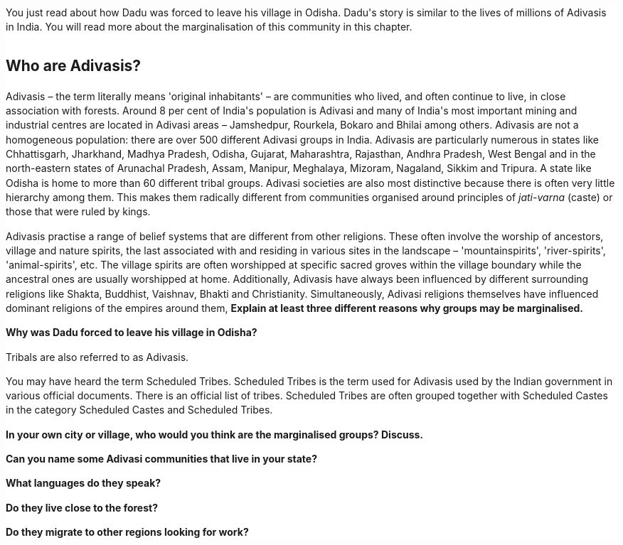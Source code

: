 You just read about how Dadu was forced to leave his village in Odisha. Dadu's story is similar to the lives of millions of Adivasis in India. You will read more about the marginalisation of this community in this chapter.

## **Who are Adivasis?**

Adivasis – the term literally means 'original inhabitants' – are communities who lived, and often continue to live, in close association with forests. Around 8 per cent of India's population is Adivasi and many of India's most important mining and industrial centres are located in Adivasi areas – Jamshedpur, Rourkela, Bokaro and Bhilai among others. Adivasis are not a homogeneous population: there are over 500 different Adivasi groups in India. Adivasis are particularly numerous in states like Chhattisgarh, Jharkhand, Madhya Pradesh, Odisha, Gujarat, Maharashtra, Rajasthan, Andhra Pradesh, West Bengal and in the north-eastern states of Arunachal Pradesh, Assam, Manipur, Meghalaya, Mizoram, Nagaland, Sikkim and Tripura. A state like Odisha is home to more than 60 different tribal groups. Adivasi societies are also most distinctive because there is often very little hierarchy among them. This makes them radically different from communities organised around principles of *jati-varna* (caste) or those that were ruled by kings.

Adivasis practise a range of belief systems that are different from other religions. These often involve the worship of ancestors, village and nature spirits, the last associated with and residing in various sites in the landscape – 'mountainspirits', 'river-spirits', 'animal-spirits', etc. The village spirits are often worshipped at specific sacred groves within the village boundary while the ancestral ones are usually worshipped at home. Additionally, Adivasis have always been influenced by different surrounding religions like Shakta, Buddhist, Vaishnav, Bhakti and Christianity. Simultaneously, Adivasi religions themselves have influenced dominant religions of the empires around them, **Explain at least three different reasons why groups may be marginalised.**

**Why was Dadu forced to leave his village in Odisha?**

Tribals are also referred to as Adivasis.

You may have heard the term Scheduled Tribes. Scheduled Tribes is the term used for Adivasis used by the Indian government in various official documents. There is an official list of tribes. Scheduled Tribes are often grouped together with Scheduled Castes in the category Scheduled Castes and Scheduled Tribes.

**In your own city or village, who would you think are the marginalised groups? Discuss.**

**Can you name some Adivasi communities that live in your state?**

**What languages do they speak?**

**Do they live close to the forest?**

**Do they migrate to other regions looking for work?**
